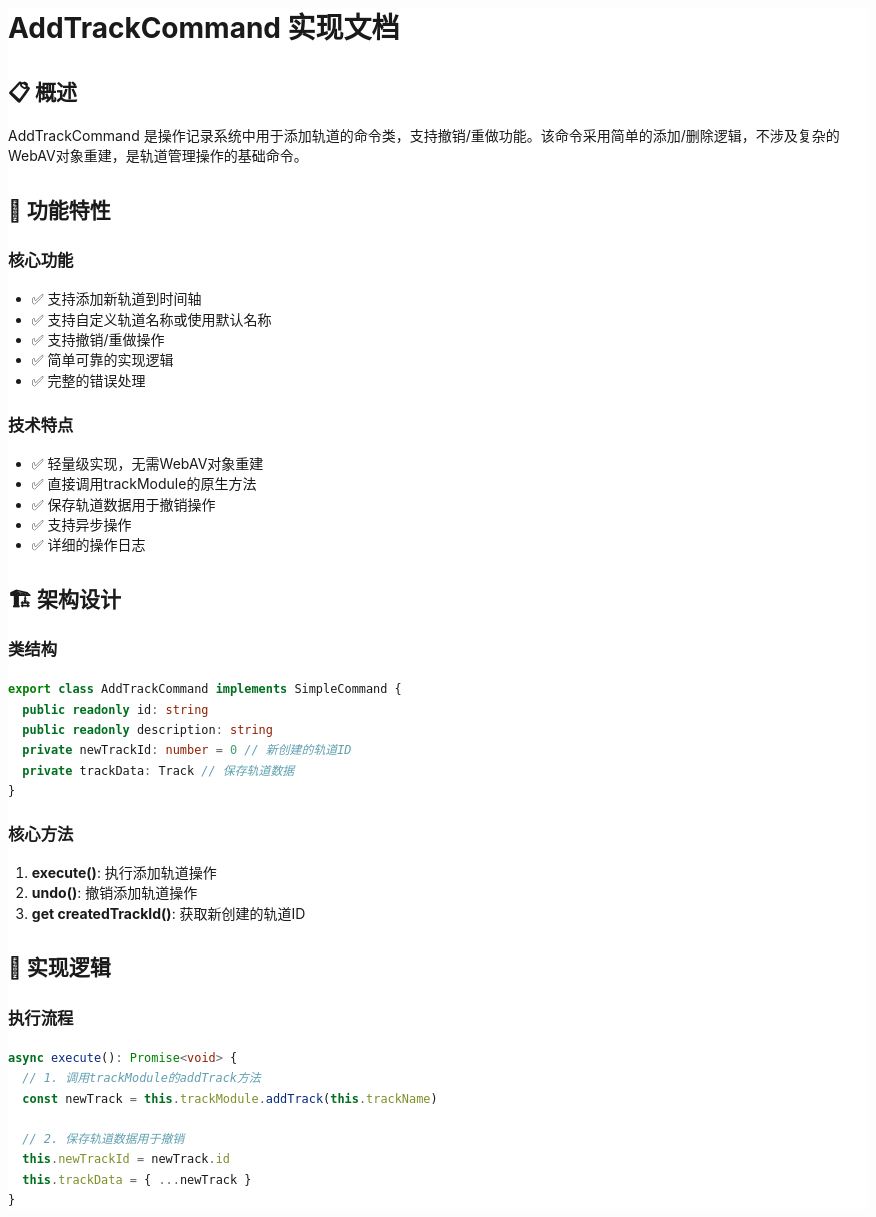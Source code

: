 # AddTrackCommand 实现文档

## 📋 概述

AddTrackCommand 是操作记录系统中用于添加轨道的命令类，支持撤销/重做功能。该命令采用简单的添加/删除逻辑，不涉及复杂的WebAV对象重建，是轨道管理操作的基础命令。

## 🎯 功能特性

### 核心功能
- ✅ 支持添加新轨道到时间轴
- ✅ 支持自定义轨道名称或使用默认名称
- ✅ 支持撤销/重做操作
- ✅ 简单可靠的实现逻辑
- ✅ 完整的错误处理

### 技术特点
- ✅ 轻量级实现，无需WebAV对象重建
- ✅ 直接调用trackModule的原生方法
- ✅ 保存轨道数据用于撤销操作
- ✅ 支持异步操作
- ✅ 详细的操作日志

## 🏗️ 架构设计

### 类结构
```typescript
export class AddTrackCommand implements SimpleCommand {
  public readonly id: string
  public readonly description: string
  private newTrackId: number = 0 // 新创建的轨道ID
  private trackData: Track // 保存轨道数据
}
```

### 核心方法
1. **execute()**: 执行添加轨道操作
2. **undo()**: 撤销添加轨道操作
3. **get createdTrackId()**: 获取新创建的轨道ID

## 🔄 实现逻辑

### 执行流程
```typescript
async execute(): Promise<void> {
  // 1. 调用trackModule的addTrack方法
  const newTrack = this.trackModule.addTrack(this.trackName)
  
  // 2. 保存轨道数据用于撤销
  this.newTrackId = newTrack.id
  this.trackData = { ...newTrack }
}
```
